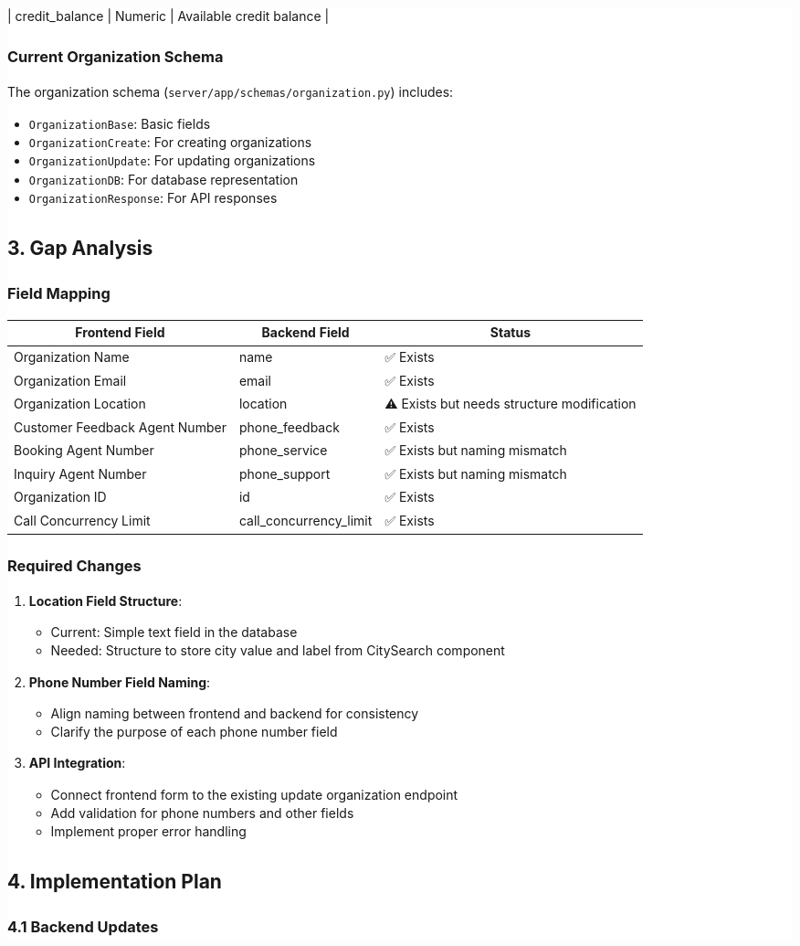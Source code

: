 | credit_balance         | Numeric       | Available credit balance                    |

### Current Organization Schema

The organization schema (`server/app/schemas/organization.py`) includes:

- `OrganizationBase`: Basic fields
- `OrganizationCreate`: For creating organizations
- `OrganizationUpdate`: For updating organizations
- `OrganizationDB`: For database representation
- `OrganizationResponse`: For API responses

## 3. Gap Analysis

### Field Mapping

| Frontend Field                 | Backend Field          | Status                                     |
| ------------------------------ | ---------------------- | ------------------------------------------ |
| Organization Name              | name                   | ✅ Exists                                  |
| Organization Email             | email                  | ✅ Exists                                  |
| Organization Location          | location               | ⚠️ Exists but needs structure modification |
| Customer Feedback Agent Number | phone_feedback         | ✅ Exists                                  |
| Booking Agent Number           | phone_service          | ✅ Exists but naming mismatch              |
| Inquiry Agent Number           | phone_support          | ✅ Exists but naming mismatch              |
| Organization ID                | id                     | ✅ Exists                                  |
| Call Concurrency Limit         | call_concurrency_limit | ✅ Exists                                  |

### Required Changes

1. **Location Field Structure**:

   - Current: Simple text field in the database
   - Needed: Structure to store city value and label from CitySearch component

2. **Phone Number Field Naming**:

   - Align naming between frontend and backend for consistency
   - Clarify the purpose of each phone number field

3. **API Integration**:
   - Connect frontend form to the existing update organization endpoint
   - Add validation for phone numbers and other fields
   - Implement proper error handling

## 4. Implementation Plan

### 4.1 Backend Updates
